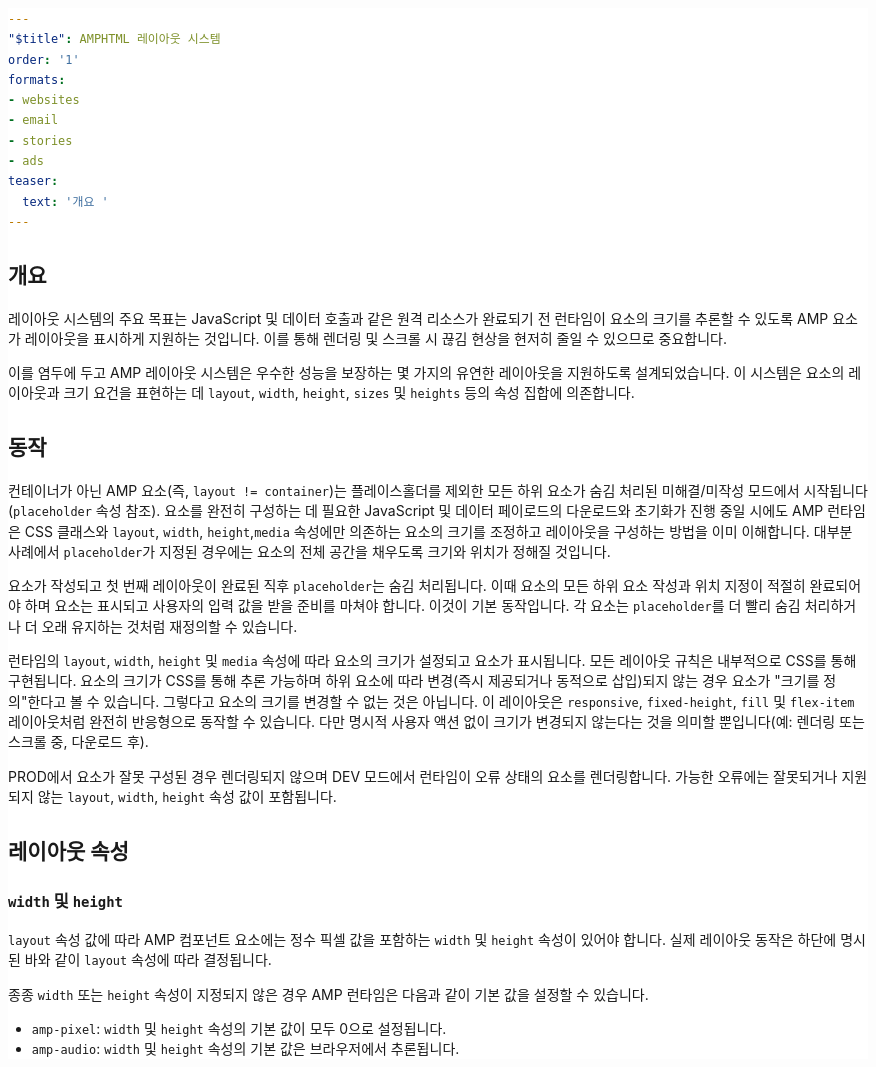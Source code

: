 ```yaml
---
"$title": AMPHTML 레이아웃 시스템
order: '1'
formats:
- websites
- email
- stories
- ads
teaser:
  text: '개요 '
---
```






## 개요

레이아웃 시스템의 주요 목표는 JavaScript 및 데이터 호출과 같은 원격 리소스가 완료되기 전 런타임이 요소의 크기를 추론할 수 있도록 AMP 요소가 레이아웃을 표시하게 지원하는 것입니다. 이를 통해 렌더링 및 스크롤 시 끊김 현상을 현저히 줄일 수 있으므로 중요합니다.

이를 염두에 두고 AMP 레이아웃 시스템은 우수한 성능을 보장하는 몇 가지의 유연한 레이아웃을 지원하도록 설계되었습니다. 이 시스템은 요소의 레이아웃과 크기 요건을 표현하는 데 `layout`, `width`, `height`, `sizes` 및 `heights` 등의 속성 집합에 의존합니다.

## 동작 <a name="behavior"></a>

컨테이너가 아닌 AMP 요소(즉, `layout != container`)는 플레이스홀더를 제외한 모든 하위 요소가 숨김 처리된 미해결/미작성 모드에서 시작됩니다(`placeholder` 속성 참조). 요소를 완전히 구성하는 데 필요한 JavaScript 및 데이터 페이로드의 다운로드와 초기화가 진행 중일 시에도 AMP 런타임은 CSS 클래스와 `layout`, `width`, `height`,`media` 속성에만 의존하는 요소의 크기를 조정하고 레이아웃을 구성하는 방법을 이미 이해합니다. 대부분 사례에서 `placeholder`가 지정된 경우에는 요소의 전체 공간을 채우도록 크기와 위치가 정해질 것입니다.

요소가 작성되고 첫 번째 레이아웃이 완료된 직후 `placeholder`는 숨김 처리됩니다. 이때 요소의 모든 하위 요소 작성과 위치 지정이 적절히 완료되어야 하며 요소는 표시되고 사용자의 입력 값을 받을 준비를 마쳐야 합니다. 이것이 기본 동작입니다. 각 요소는 `placeholder`를 더 빨리 숨김 처리하거나 더 오래 유지하는 것처럼 재정의할 수 있습니다.

런타임의 `layout`, `width`, `height` 및 `media` 속성에 따라 요소의 크기가 설정되고 요소가 표시됩니다. 모든 레이아웃 규칙은 내부적으로 CSS를 통해 구현됩니다. 요소의 크기가 CSS를 통해 추론 가능하며 하위 요소에 따라 변경(즉시 제공되거나 동적으로 삽입)되지 않는 경우 요소가 "크기를 정의"한다고 볼 수 있습니다. 그렇다고 요소의 크기를 변경할 수 없는 것은 아닙니다. 이 레이아웃은 `responsive`, `fixed-height`, `fill` 및 `flex-item` 레이아웃처럼 완전히 반응형으로 동작할 수 있습니다. 다만 명시적 사용자 액션 없이 크기가 변경되지 않는다는 것을 의미할 뿐입니다(예: 렌더링 또는 스크롤 중, 다운로드 후).

PROD에서 요소가 잘못 구성된 경우 렌더링되지 않으며 DEV 모드에서 런타임이 오류 상태의 요소를 렌더링합니다. 가능한 오류에는 잘못되거나 지원되지 않는 `layout`, `width`, `height` 속성 값이 포함됩니다.

## 레이아웃 속성 <a name="layout-attributes"></a>

### `width` 및 `height` <a name="width-and-height"></a>

`layout` 속성 값에 따라 AMP 컴포넌트 요소에는 정수 픽셀 값을 포함하는 `width` 및 `height` 속성이 있어야 합니다. 실제 레이아웃 동작은 하단에 명시된 바와 같이 `layout` 속성에 따라 결정됩니다.

종종 `width` 또는 `height` 속성이 지정되지 않은 경우 AMP 런타임은 다음과 같이 기본 값을 설정할 수 있습니다.

- `amp-pixel`: `width` 및 `height` 속성의 기본 값이 모두 0으로 설정됩니다.
- `amp-audio`: `width` 및 `height` 속성의 기본 값은 브라우저에서 추론됩니다.
